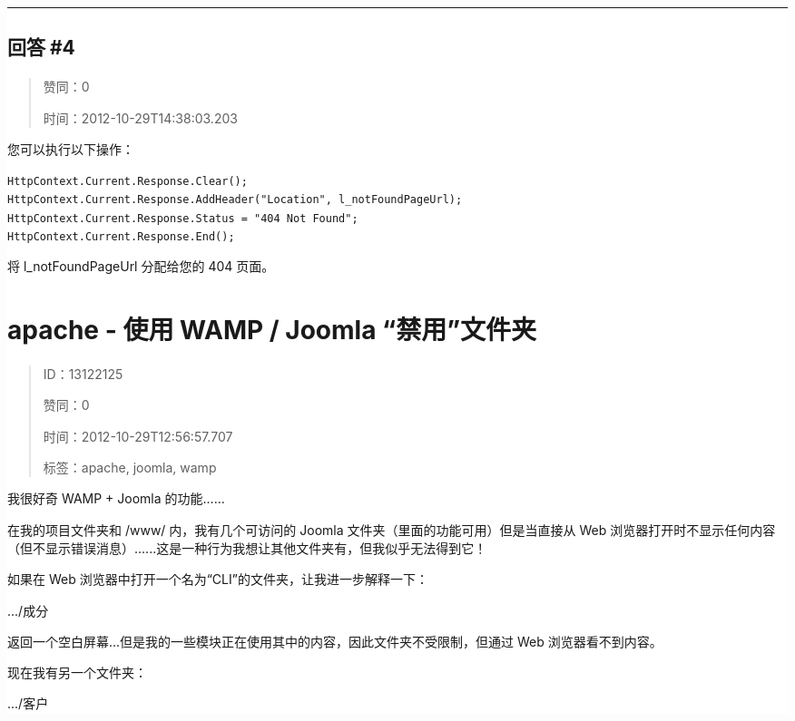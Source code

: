 * * *

## 回答 #4

> 赞同：0
> 
> 时间：2012-10-29T14:38:03.203

您可以执行以下操作：

```
HttpContext.Current.Response.Clear();
HttpContext.Current.Response.AddHeader("Location", l_notFoundPageUrl);
HttpContext.Current.Response.Status = "404 Not Found";
HttpContext.Current.Response.End(); 
```

将 l_notFoundPageUrl 分配给您的 404 页面。

# apache - 使用 WAMP / Joomla “禁用”文件夹

> ID：13122125
> 
> 赞同：0
> 
> 时间：2012-10-29T12:56:57.707
> 
> 标签：apache, joomla, wamp

我很好奇 WAMP + Joomla 的功能......

在我的项目文件夹和 /www/ 内，我有几个可访问的 Joomla 文件夹（里面的功能可用）但是当直接从 Web 浏览器打开时不显示任何内容（但不显示错误消息）......这是一种行为我想让其他文件夹有，但我似乎无法得到它！

如果在 Web 浏览器中打开一个名为“CLI”的文件夹，让我进一步解释一下：

.../成分

返回一个空白屏幕...但是我的一些模块正在使用其中的内容，因此文件夹不受限制，但通过 Web 浏览器看不到内容。

现在我有另一个文件夹：

.../客户

